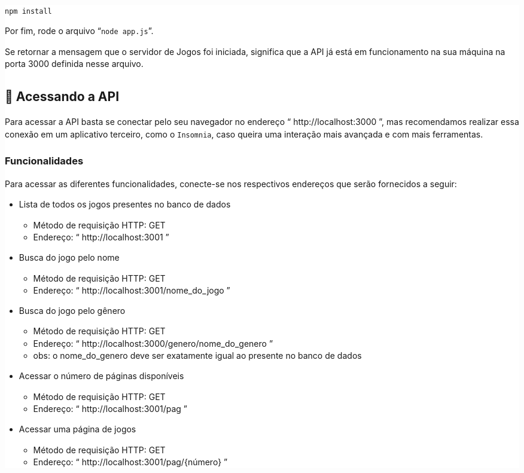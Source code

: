 ```
npm install
```
Por fim, rode o arquivo “`node app.js`”.

Se retornar a mensagem que o servidor de Jogos foi iniciada, significa que a API já está em 
funcionamento na sua máquina na porta 3000 definida nesse arquivo.


## 🔎 Acessando a API

Para acessar a API basta se conectar pelo seu navegador no endereço “ http://localhost:3000 ”, mas recomendamos 
realizar essa conexão em um aplicativo terceiro, como o `Insomnia`, caso queira uma interação mais avançada e 
com mais ferramentas.

### Funcionalidades

Para acessar as diferentes funcionalidades, conecte-se nos respectivos endereços que serão fornecidos a seguir:

- Lista de todos os jogos presentes no banco de dados
    - Método de requisição HTTP: GET
    - Endereço: “ http://localhost:3001 ”
      
- Busca do jogo pelo nome
    - Método de requisição HTTP: GET
    - Endereço: “ http://localhost:3001/nome_do_jogo ”
      
- Busca do jogo pelo gênero
    - Método de requisição HTTP: GET
    - Endereço: “ http://localhost:3000/genero/nome_do_genero ”
    - obs: o nome_do_genero deve ser exatamente igual ao presente no banco de dados

- Acessar o número de páginas disponíveis 
    - Método de requisição HTTP: GET
    - Endereço: “ http://localhost:3001/pag ”

- Acessar uma página de jogos
    - Método de requisição HTTP: GET
    - Endereço: “ http://localhost:3001/pag/{número} ”



